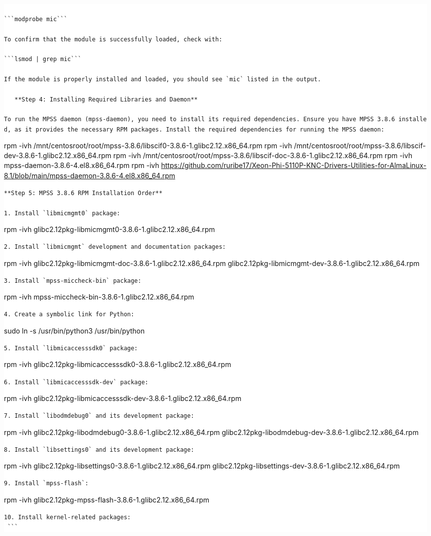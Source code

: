 ```

```modprobe mic```

To confirm that the module is successfully loaded, check with:  

```lsmod | grep mic```

If the module is properly installed and loaded, you should see `mic` listed in the output.

   **Step 4: Installing Required Libraries and Daemon**

To run the MPSS daemon (mpss-daemon), you need to install its required dependencies. Ensure you have MPSS 3.8.6 installed, as it provides the necessary RPM packages. Install the required dependencies for running the MPSS daemon:

```
rpm -ivh /mnt/centosroot/root/mpss-3.8.6/libscif0-3.8.6-1.glibc2.12.x86_64.rpm
rpm -ivh /mnt/centosroot/root/mpss-3.8.6/libscif-dev-3.8.6-1.glibc2.12.x86_64.rpm
rpm -ivh /mnt/centosroot/root/mpss-3.8.6/libscif-doc-3.8.6-1.glibc2.12.x86_64.rpm
rpm -ivh mpss-daemon-3.8.6-4.el8.x86_64.rpm
rpm -ivh https://github.com/ruribe17/Xeon-Phi-5110P-KNC-Drivers-Utilities-for-AlmaLinux-8.1/blob/main/mpss-daemon-3.8.6-4.el8.x86_64.rpm
```
**Step 5: MPSS 3.8.6 RPM Installation Order**

1. Install `libmicmgmt0` package:
   ```
   rpm -ivh glibc2.12pkg-libmicmgmt0-3.8.6-1.glibc2.12.x86_64.rpm
   ```
2. Install `libmicmgmt` development and documentation packages:
   ```
   rpm -ivh glibc2.12pkg-libmicmgmt-doc-3.8.6-1.glibc2.12.x86_64.rpm glibc2.12pkg-libmicmgmt-dev-3.8.6-1.glibc2.12.x86_64.rpm
   ```
3. Install `mpss-miccheck-bin` package:
   ```
   rpm -ivh mpss-miccheck-bin-3.8.6-1.glibc2.12.x86_64.rpm
   ```
4. Create a symbolic link for Python:
   ```
   sudo ln -s /usr/bin/python3 /usr/bin/python
   ```
5. Install `libmicaccesssdk0` package:
   ```
   rpm -ivh glibc2.12pkg-libmicaccesssdk0-3.8.6-1.glibc2.12.x86_64.rpm
   ```
6. Install `libmicaccesssdk-dev` package:
   ```
   rpm -ivh glibc2.12pkg-libmicaccesssdk-dev-3.8.6-1.glibc2.12.x86_64.rpm
   ```
7. Install `libodmdebug0` and its development package:
   ```
   rpm -ivh glibc2.12pkg-libodmdebug0-3.8.6-1.glibc2.12.x86_64.rpm glibc2.12pkg-libodmdebug-dev-3.8.6-1.glibc2.12.x86_64.rpm
   ```
8. Install `libsettings0` and its development package:
   ```
   rpm -ivh glibc2.12pkg-libsettings0-3.8.6-1.glibc2.12.x86_64.rpm glibc2.12pkg-libsettings-dev-3.8.6-1.glibc2.12.x86_64.rpm
   ```
9. Install `mpss-flash`:
   ```
   rpm -ivh glibc2.12pkg-mpss-flash-3.8.6-1.glibc2.12.x86_64.rpm
   ```
10. Install kernel-related packages:
    ```
   ```